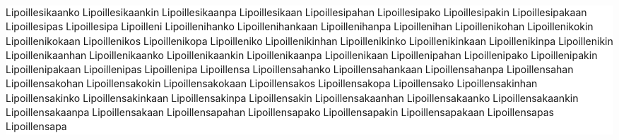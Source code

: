 Lipoillesikaanko
Lipoillesikaankin
Lipoillesikaanpa
Lipoillesikaan
Lipoillesipahan
Lipoillesipako
Lipoillesipakin
Lipoillesipakaan
Lipoillesipas
Lipoillesipa
Lipoilleni
Lipoillenihanko
Lipoillenihankaan
Lipoillenihanpa
Lipoillenihan
Lipoillenikohan
Lipoillenikokin
Lipoillenikokaan
Lipoillenikos
Lipoillenikopa
Lipoilleniko
Lipoillenikinhan
Lipoillenikinko
Lipoillenikinkaan
Lipoillenikinpa
Lipoillenikin
Lipoillenikaanhan
Lipoillenikaanko
Lipoillenikaankin
Lipoillenikaanpa
Lipoillenikaan
Lipoillenipahan
Lipoillenipako
Lipoillenipakin
Lipoillenipakaan
Lipoillenipas
Lipoillenipa
Lipoillensa
Lipoillensahanko
Lipoillensahankaan
Lipoillensahanpa
Lipoillensahan
Lipoillensakohan
Lipoillensakokin
Lipoillensakokaan
Lipoillensakos
Lipoillensakopa
Lipoillensako
Lipoillensakinhan
Lipoillensakinko
Lipoillensakinkaan
Lipoillensakinpa
Lipoillensakin
Lipoillensakaanhan
Lipoillensakaanko
Lipoillensakaankin
Lipoillensakaanpa
Lipoillensakaan
Lipoillensapahan
Lipoillensapako
Lipoillensapakin
Lipoillensapakaan
Lipoillensapas
Lipoillensapa